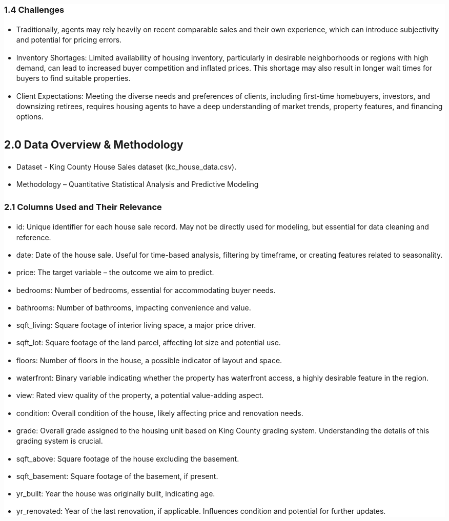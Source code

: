


### 1.4 Challenges

- Traditionally, agents may rely heavily on recent comparable sales and their own experience, which can introduce subjectivity and potential for pricing errors.

- Inventory Shortages: Limited availability of housing inventory, particularly in desirable neighborhoods or regions with high demand, can lead to increased buyer competition and inflated prices. This shortage may also result in longer wait times for buyers to find suitable properties.

- Client Expectations: Meeting the diverse needs and preferences of clients, including first-time homebuyers, investors, and downsizing retirees, requires housing agents to have a deep understanding of market trends, property features, and financing options.



## 2.0 Data Overview & Methodology


- Dataset - King County House Sales dataset (kc_house_data.csv).

- Methodology – Quantitative Statistical Analysis and Predictive Modeling

### 2.1 Columns Used and Their Relevance

- id: Unique identifier for each house sale record. May not be directly used for modeling, but essential for data cleaning and reference.

- date: Date of the house sale. Useful for time-based analysis, filtering by timeframe, or creating features related to seasonality.

- price: The target variable – the outcome we aim to predict.

- bedrooms: Number of bedrooms, essential for accommodating buyer needs.

- bathrooms: Number of bathrooms, impacting convenience and value.

- sqft_living: Square footage of interior living space, a major price driver.

- sqft_lot: Square footage of the land parcel, affecting lot size and potential use.

- floors: Number of floors in the house, a possible indicator of layout and space.

- waterfront: Binary variable indicating whether the property has waterfront access, a highly desirable feature in the region.

- view: Rated view quality of the property, a potential value-adding aspect.

- condition: Overall condition of the house, likely affecting price and renovation needs.

- grade: Overall grade assigned to the housing unit based on King County grading system. Understanding the details of this grading system is crucial.

- sqft_above: Square footage of the house excluding the basement.

- sqft_basement: Square footage of the basement, if present.

- yr_built: Year the house was originally built, indicating age.

- yr_renovated: Year of the last renovation, if applicable. Influences condition and potential for further updates.
